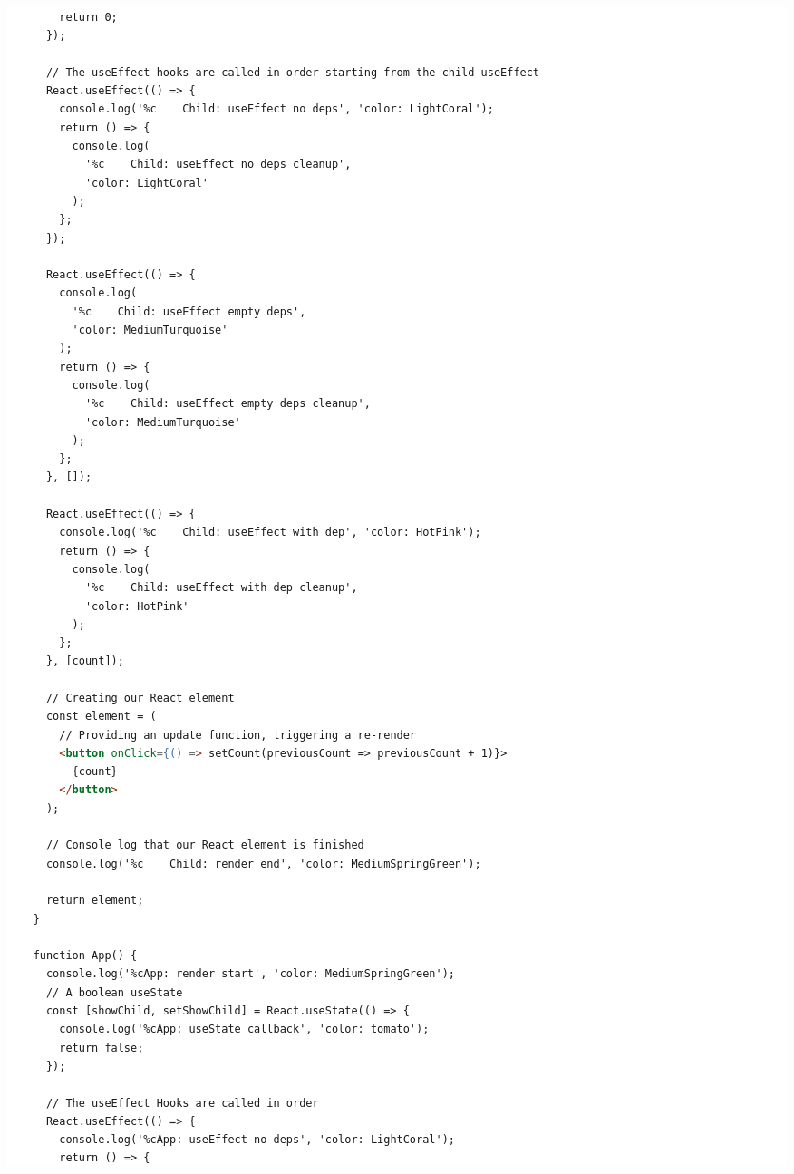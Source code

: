 ```html
        return 0;
      });

      // The useEffect hooks are called in order starting from the child useEffect
      React.useEffect(() => {
        console.log('%c    Child: useEffect no deps', 'color: LightCoral');
        return () => {
          console.log(
            '%c    Child: useEffect no deps cleanup',
            'color: LightCoral'
          );
        };
      });

      React.useEffect(() => {
        console.log(
          '%c    Child: useEffect empty deps',
          'color: MediumTurquoise'
        );
        return () => {
          console.log(
            '%c    Child: useEffect empty deps cleanup',
            'color: MediumTurquoise'
          );
        };
      }, []);

      React.useEffect(() => {
        console.log('%c    Child: useEffect with dep', 'color: HotPink');
        return () => {
          console.log(
            '%c    Child: useEffect with dep cleanup',
            'color: HotPink'
          );
        };
      }, [count]);

      // Creating our React element
      const element = (
        // Providing an update function, triggering a re-render
        <button onClick={() => setCount(previousCount => previousCount + 1)}>
          {count}
        </button>
      );

      // Console log that our React element is finished
      console.log('%c    Child: render end', 'color: MediumSpringGreen');

      return element;
    }

    function App() {
      console.log('%cApp: render start', 'color: MediumSpringGreen');
      // A boolean useState
      const [showChild, setShowChild] = React.useState(() => {
        console.log('%cApp: useState callback', 'color: tomato');
        return false;
      });

      // The useEffect Hooks are called in order
      React.useEffect(() => {
        console.log('%cApp: useEffect no deps', 'color: LightCoral');
        return () => {
```
